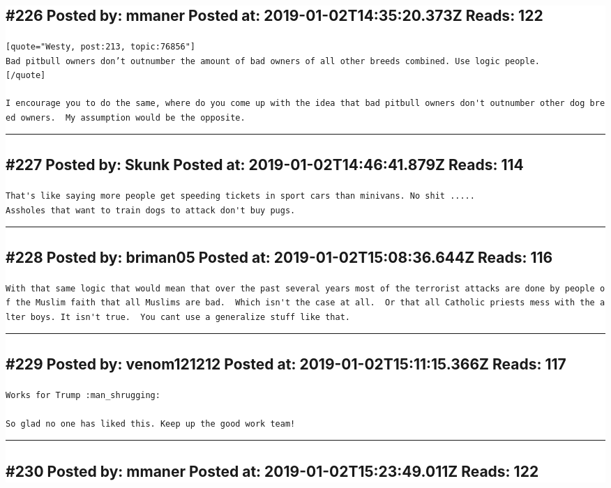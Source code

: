 ## \#226 Posted by: mmaner Posted at: 2019-01-02T14:35:20.373Z Reads: 122

```
[quote="Westy, post:213, topic:76856"]
Bad pitbull owners don’t outnumber the amount of bad owners of all other breeds combined. Use logic people.
[/quote]

I encourage you to do the same, where do you come up with the idea that bad pitbull owners don't outnumber other dog breed owners.  My assumption would be the opposite.
```

---
## \#227 Posted by: Skunk Posted at: 2019-01-02T14:46:41.879Z Reads: 114

```
That's like saying more people get speeding tickets in sport cars than minivans. No shit .....
Assholes that want to train dogs to attack don't buy pugs.
```

---
## \#228 Posted by: briman05 Posted at: 2019-01-02T15:08:36.644Z Reads: 116

```
With that same logic that would mean that over the past several years most of the terrorist attacks are done by people of the Muslim faith that all Muslims are bad.  Which isn't the case at all.  Or that all Catholic priests mess with the alter boys. It isn't true.  You cant use a generalize stuff like that.
```

---
## \#229 Posted by: venom121212 Posted at: 2019-01-02T15:11:15.366Z Reads: 117

```
Works for Trump :man_shrugging:

So glad no one has liked this. Keep up the good work team!
```

---
## \#230 Posted by: mmaner Posted at: 2019-01-02T15:23:49.011Z Reads: 122

```
